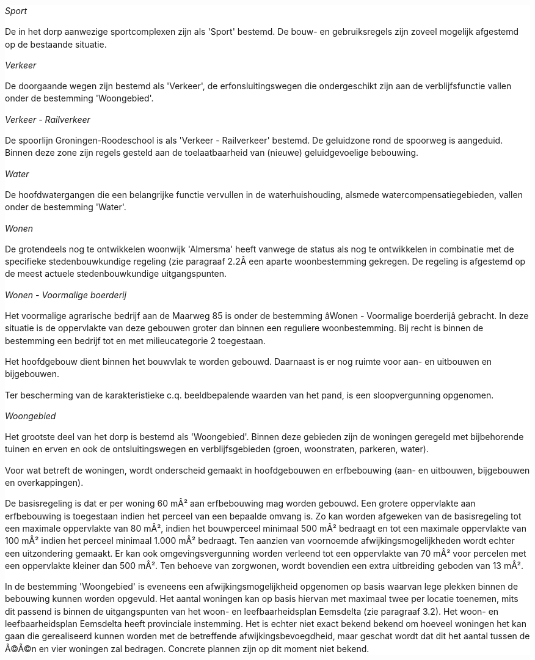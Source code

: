 *Sport*

De in het dorp aanwezige sportcomplexen zijn als 'Sport' bestemd. De bouw\- en gebruiksregels zijn zoveel mogelijk afgestemd op de bestaande situatie.

*Verkeer*

De doorgaande wegen zijn bestemd als 'Verkeer', de erfonsluitingswegen die ondergeschikt zijn aan de verblijfsfunctie vallen onder de bestemming 'Woongebied'.

*Verkeer \- Railverkeer*

De spoorlijn Groningen\-Roodeschool is als 'Verkeer \- Railverkeer' bestemd. De geluidzone rond de spoorweg is aangeduid. Binnen deze zone zijn regels gesteld aan de toelaatbaarheid van (nieuwe) geluidgevoelige bebouwing.

*Water*

De hoofdwatergangen die een belangrijke functie vervullen in de waterhuishouding, alsmede watercompensatiegebieden, vallen onder de bestemming 'Water'.

*Wonen*

De grotendeels nog te ontwikkelen woonwijk 'Almersma' heeft vanwege de status als nog te ontwikkelen in combinatie met de specifieke stedenbouwkundige regeling (zie paragraaf 2\.2Â een aparte woonbestemming gekregen. De regeling is afgestemd op de meest actuele stedenbouwkundige uitgangspunten.

*Wonen \- Voormalige boerderij*

Het voormalige agrarische bedrijf aan de Maarweg 85 is onder de bestemming âWonen \- Voormalige boerderijâ gebracht. In deze situatie is de oppervlakte van deze gebouwen groter dan binnen een reguliere woonbestemming. Bij recht is binnen de bestemming een bedrijf tot en met milieucategorie 2 toegestaan.

Het hoofdgebouw dient binnen het bouwvlak te worden gebouwd. Daarnaast is er nog ruimte voor aan\- en uitbouwen en bijgebouwen.

Ter bescherming van de karakteristieke c.q. beeldbepalende waarden van het pand, is een sloopvergunning opgenomen.

*Woongebied*

Het grootste deel van het dorp is bestemd als 'Woongebied'. Binnen deze gebieden zijn de woningen geregeld met bijbehorende tuinen en erven en ook de ontsluitingswegen en verblijfsgebieden (groen, woonstraten, parkeren, water).

Voor wat betreft de woningen, wordt onderscheid gemaakt in hoofdgebouwen en erfbebouwing (aan\- en uitbouwen, bijgebouwen en overkappingen).

De basisregeling is dat er per woning 60 mÂ² aan erfbebouwing mag worden gebouwd. Een grotere oppervlakte aan erfbebouwing is toegestaan indien het perceel van een bepaalde omvang is. Zo kan worden afgeweken van de basisregeling tot een maximale oppervlakte van 80 mÂ², indien het bouwperceel minimaal 500 mÂ² bedraagt en tot een maximale oppervlakte van 100 mÂ² indien het perceel minimaal 1\.000 mÂ² bedraagt. Ten aanzien van voornoemde afwijkingsmogelijkheden wordt echter een uitzondering gemaakt. Er kan ook omgevingsvergunning worden verleend tot een oppervlakte van 70 mÂ² voor percelen met een oppervlakte kleiner dan 500 mÂ². Ten behoeve van zorgwonen, wordt bovendien een extra uitbreiding geboden van 13 mÂ².

In de bestemming 'Woongebied' is eveneens een afwijkingsmogelijkheid opgenomen op basis waarvan lege plekken binnen de bebouwing kunnen worden opgevuld. Het aantal woningen kan op basis hiervan met maximaal twee per locatie toenemen, mits dit passend is binnen de uitgangspunten van het woon\- en leefbaarheidsplan Eemsdelta (zie paragraaf 3\.2). Het woon\- en leefbaarheidsplan Eemsdelta heeft provinciale instemming. Het is echter niet exact bekend bekend om hoeveel woningen het kan gaan die gerealiseerd kunnen worden met de betreffende afwijkingsbevoegdheid, maar geschat wordt dat dit het aantal tussen de Ã©Ã©n en vier woningen zal bedragen. Concrete plannen zijn op dit moment niet bekend.
